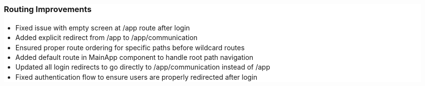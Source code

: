 ### Routing Improvements
- Fixed issue with empty screen at /app route after login
- Added explicit redirect from /app to /app/communication
- Ensured proper route ordering for specific paths before wildcard routes
- Added default route in MainApp component to handle root path navigation
- Updated all login redirects to go directly to /app/communication instead of /app
- Fixed authentication flow to ensure users are properly redirected after login